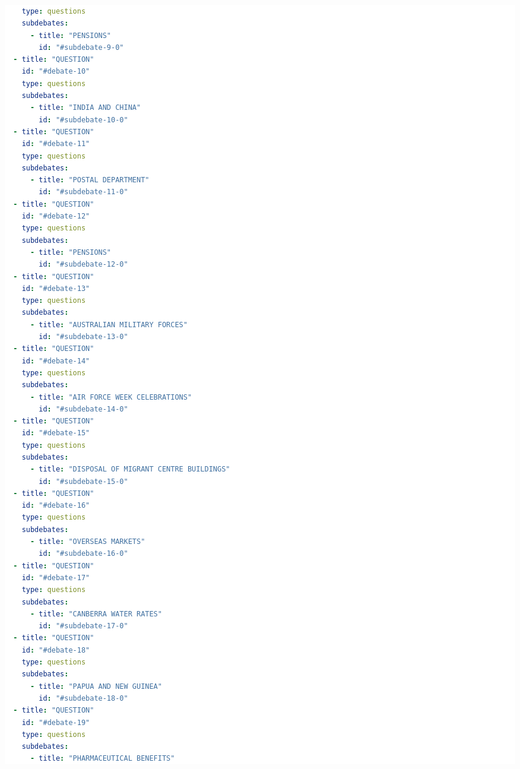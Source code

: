 ```yaml
    type: questions
    subdebates:
      - title: "PENSIONS"
        id: "#subdebate-9-0"
  - title: "QUESTION"
    id: "#debate-10"
    type: questions
    subdebates:
      - title: "INDIA AND CHINA"
        id: "#subdebate-10-0"
  - title: "QUESTION"
    id: "#debate-11"
    type: questions
    subdebates:
      - title: "POSTAL DEPARTMENT"
        id: "#subdebate-11-0"
  - title: "QUESTION"
    id: "#debate-12"
    type: questions
    subdebates:
      - title: "PENSIONS"
        id: "#subdebate-12-0"
  - title: "QUESTION"
    id: "#debate-13"
    type: questions
    subdebates:
      - title: "AUSTRALIAN MILITARY FORCES"
        id: "#subdebate-13-0"
  - title: "QUESTION"
    id: "#debate-14"
    type: questions
    subdebates:
      - title: "AIR FORCE WEEK CELEBRATIONS"
        id: "#subdebate-14-0"
  - title: "QUESTION"
    id: "#debate-15"
    type: questions
    subdebates:
      - title: "DISPOSAL OF MIGRANT CENTRE BUILDINGS"
        id: "#subdebate-15-0"
  - title: "QUESTION"
    id: "#debate-16"
    type: questions
    subdebates:
      - title: "OVERSEAS MARKETS"
        id: "#subdebate-16-0"
  - title: "QUESTION"
    id: "#debate-17"
    type: questions
    subdebates:
      - title: "CANBERRA WATER RATES"
        id: "#subdebate-17-0"
  - title: "QUESTION"
    id: "#debate-18"
    type: questions
    subdebates:
      - title: "PAPUA AND NEW GUINEA"
        id: "#subdebate-18-0"
  - title: "QUESTION"
    id: "#debate-19"
    type: questions
    subdebates:
      - title: "PHARMACEUTICAL BENEFITS"
```